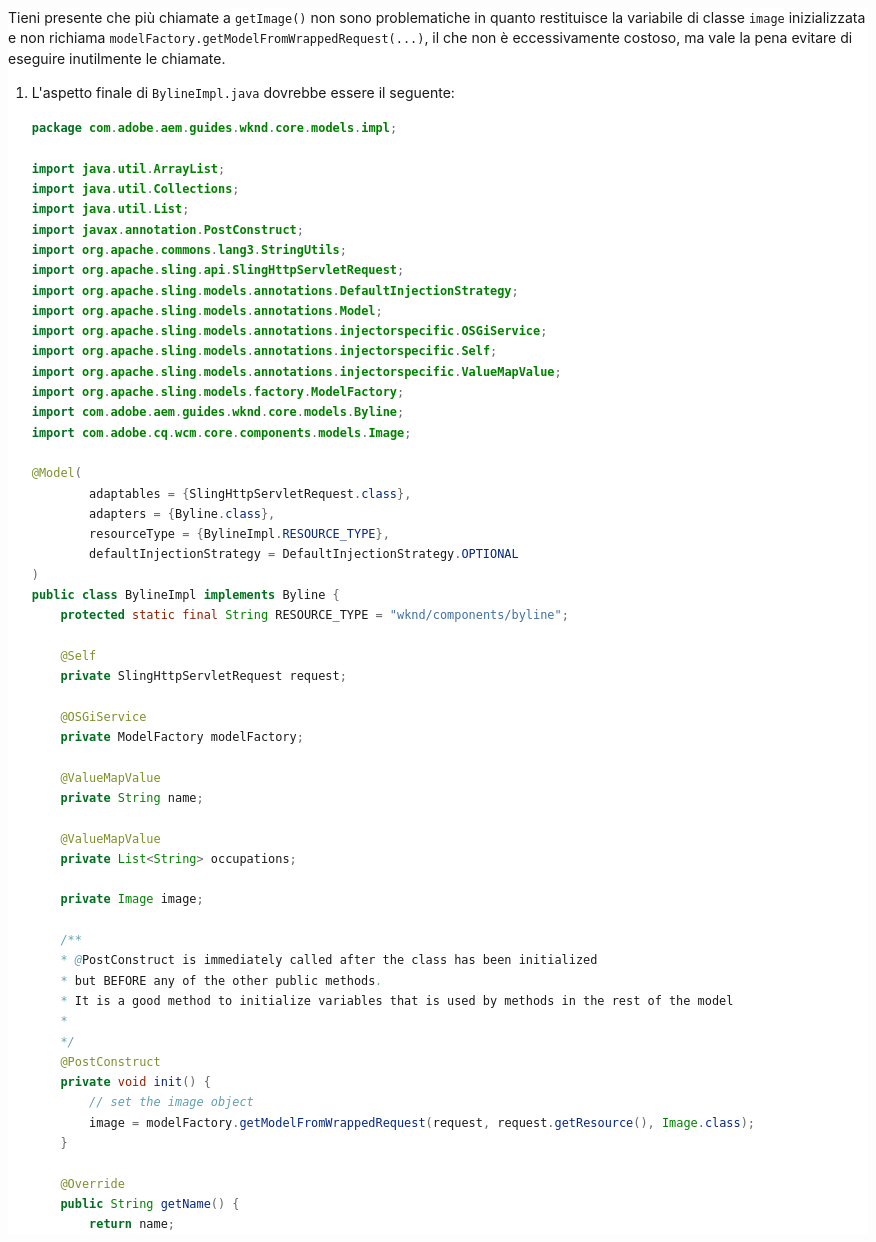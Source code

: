    Tieni presente che più chiamate a `getImage()` non sono problematiche in quanto restituisce la variabile di classe `image` inizializzata e non richiama `modelFactory.getModelFromWrappedRequest(...)`, il che non è eccessivamente costoso, ma vale la pena evitare di eseguire inutilmente le chiamate.

1. L&#39;aspetto finale di `BylineImpl.java` dovrebbe essere il seguente:


   ```java
   package com.adobe.aem.guides.wknd.core.models.impl;
   
   import java.util.ArrayList;
   import java.util.Collections;
   import java.util.List;
   import javax.annotation.PostConstruct;
   import org.apache.commons.lang3.StringUtils;
   import org.apache.sling.api.SlingHttpServletRequest;
   import org.apache.sling.models.annotations.DefaultInjectionStrategy;
   import org.apache.sling.models.annotations.Model;
   import org.apache.sling.models.annotations.injectorspecific.OSGiService;
   import org.apache.sling.models.annotations.injectorspecific.Self;
   import org.apache.sling.models.annotations.injectorspecific.ValueMapValue;
   import org.apache.sling.models.factory.ModelFactory;
   import com.adobe.aem.guides.wknd.core.models.Byline;
   import com.adobe.cq.wcm.core.components.models.Image;
   
   @Model(
           adaptables = {SlingHttpServletRequest.class},
           adapters = {Byline.class},
           resourceType = {BylineImpl.RESOURCE_TYPE},
           defaultInjectionStrategy = DefaultInjectionStrategy.OPTIONAL
   )
   public class BylineImpl implements Byline {
       protected static final String RESOURCE_TYPE = "wknd/components/byline";
   
       @Self
       private SlingHttpServletRequest request;
   
       @OSGiService
       private ModelFactory modelFactory;
   
       @ValueMapValue
       private String name;
   
       @ValueMapValue
       private List<String> occupations;
   
       private Image image;
   
       /**
       * @PostConstruct is immediately called after the class has been initialized
       * but BEFORE any of the other public methods. 
       * It is a good method to initialize variables that is used by methods in the rest of the model
       *
       */
       @PostConstruct
       private void init() {
           // set the image object
           image = modelFactory.getModelFromWrappedRequest(request, request.getResource(), Image.class);
       }
   
       @Override
       public String getName() {
           return name;
   ```